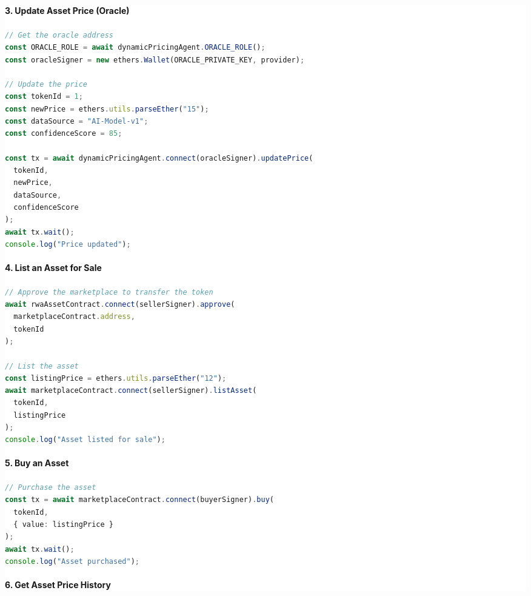#### 3. Update Asset Price (Oracle)

```typescript
// Get the oracle address
const ORACLE_ROLE = await dynamicPricingAgent.ORACLE_ROLE();
const oracleSigner = new ethers.Wallet(ORACLE_PRIVATE_KEY, provider);

// Update the price
const tokenId = 1;
const newPrice = ethers.utils.parseEther("15");
const dataSource = "AI-Model-v1";
const confidenceScore = 85;

const tx = await dynamicPricingAgent.connect(oracleSigner).updatePrice(
  tokenId,
  newPrice,
  dataSource,
  confidenceScore
);
await tx.wait();
console.log("Price updated");
```

#### 4. List an Asset for Sale

```typescript
// Approve the marketplace to transfer the token
await rwaAssetContract.connect(sellerSigner).approve(
  marketplaceContract.address,
  tokenId
);

// List the asset
const listingPrice = ethers.utils.parseEther("12");
await marketplaceContract.connect(sellerSigner).listAsset(
  tokenId,
  listingPrice
);
console.log("Asset listed for sale");
```

#### 5. Buy an Asset

```typescript
// Purchase the asset
const tx = await marketplaceContract.connect(buyerSigner).buy(
  tokenId,
  { value: listingPrice }
);
await tx.wait();
console.log("Asset purchased");
```

#### 6. Get Asset Price History
